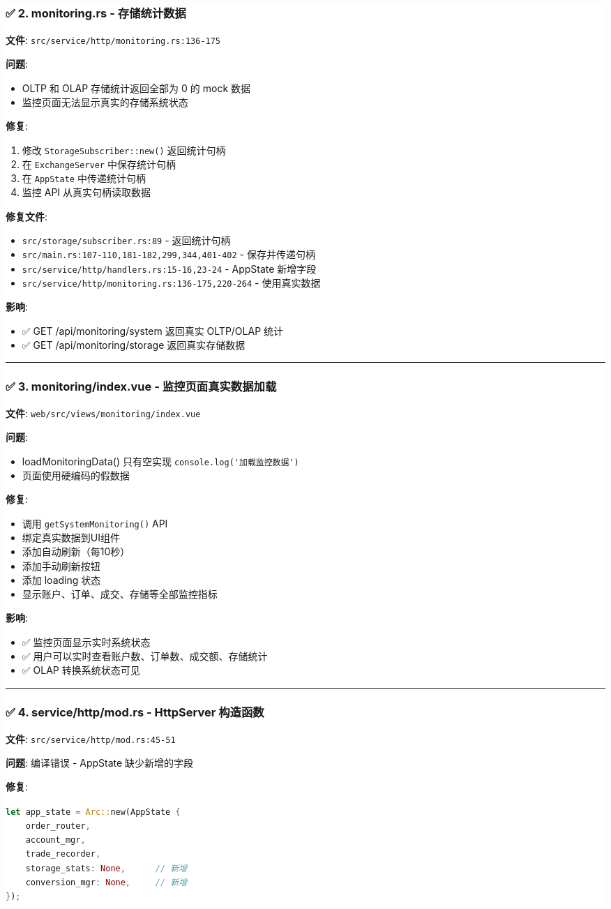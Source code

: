 ### ✅ 2. monitoring.rs - 存储统计数据

**文件**: `src/service/http/monitoring.rs:136-175`

**问题**:
- OLTP 和 OLAP 存储统计返回全部为 0 的 mock 数据
- 监控页面无法显示真实的存储系统状态

**修复**:
1. 修改 `StorageSubscriber::new()` 返回统计句柄
2. 在 `ExchangeServer` 中保存统计句柄
3. 在 `AppState` 中传递统计句柄
4. 监控 API 从真实句柄读取数据

**修复文件**:
- `src/storage/subscriber.rs:89` - 返回统计句柄
- `src/main.rs:107-110,181-182,299,344,401-402` - 保存并传递句柄
- `src/service/http/handlers.rs:15-16,23-24` - AppState 新增字段
- `src/service/http/monitoring.rs:136-175,220-264` - 使用真实数据

**影响**:
- ✅ GET /api/monitoring/system 返回真实 OLTP/OLAP 统计
- ✅ GET /api/monitoring/storage 返回真实存储数据

---

### ✅ 3. monitoring/index.vue - 监控页面真实数据加载

**文件**: `web/src/views/monitoring/index.vue`

**问题**:
- loadMonitoringData() 只有空实现 `console.log('加载监控数据')`
- 页面使用硬编码的假数据

**修复**:
- 调用 `getSystemMonitoring()` API
- 绑定真实数据到UI组件
- 添加自动刷新（每10秒）
- 添加手动刷新按钮
- 添加 loading 状态
- 显示账户、订单、成交、存储等全部监控指标

**影响**:
- ✅ 监控页面显示实时系统状态
- ✅ 用户可以实时查看账户数、订单数、成交额、存储统计
- ✅ OLAP 转换系统状态可见

---

### ✅ 4. service/http/mod.rs - HttpServer 构造函数

**文件**: `src/service/http/mod.rs:45-51`

**问题**: 编译错误 - AppState 缺少新增的字段

**修复**:
```rust
let app_state = Arc::new(AppState {
    order_router,
    account_mgr,
    trade_recorder,
    storage_stats: None,      // 新增
    conversion_mgr: None,     // 新增
});
```
